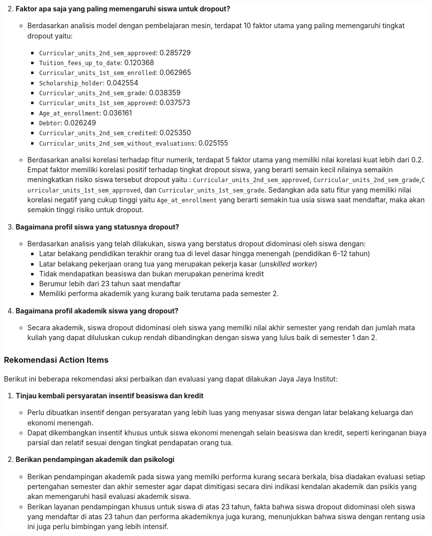 2. **Faktor apa saja yang paling memengaruhi siswa untuk dropout?**

    - Berdasarkan analisis model dengan pembelajaran mesin, terdapat 10 faktor utama yang paling memengaruhi tingkat dropout yaitu: 
        - `Curricular_units_2nd_sem_approved`: 0.285729
        - `Tuition_fees_up_to_date`: 0.120368
        - `Curricular_units_1st_sem_enrolled`: 0.062965
        - `Scholarship_holder`: 0.042554
        - `Curricular_units_2nd_sem_grade`: 0.038359
        - `Curricular_units_1st_sem_approved`: 0.037573
        - `Age_at_enrollment`: 0.036161
        - `Debtor`: 0.026249
        - `Curricular_units_2nd_sem_credited`: 0.025350
        - `Curricular_units_2nd_sem_without_evaluations`: 0.025155

    - Berdasarkan analisi korelasi terhadap fitur numerik, terdapat 5 faktor utama yang memiliki nilai korelasi kuat lebih dari 0.2. Empat faktor memiliki korelasi positif terhadap tingkat dropout siswa, yang berarti semain kecil nilainya semaikin meningkatkan risiko siswa tersebut dropout yaitu : `Curricular_units_2nd_sem_approved`, `Curricular_units_2nd_sem_grade`,`Curricular_units_1st_sem_approved`, dan `Curricular_units_1st_sem_grade`. Sedangkan ada satu fitur yang memiliki nilai korelasi negatif yang cukup tinggi yaitu `Age_at_enrollment` yang berarti semakin tua usia siswa saat mendaftar, maka akan semakin tinggi risiko untuk dropout.

3. **Bagaimana profil siswa yang statusnya dropout?**

    - Berdasarkan analisis yang telah dilakukan, siswa yang berstatus dropout didominasi oleh siswa dengan:
        - Latar belakang pendidikan terakhir orang tua di level dasar hingga menengah (pendidikan 6-12 tahun)
        - Latar belakang pekerjaan orang tua yang merupakan pekerja kasar (*unskilled worker*)
        - Tidak mendapatkan beasiswa dan bukan merupakan penerima kredit
        - Berumur lebih dari 23 tahun saat mendaftar
        - Memiliki performa akademik yang kurang baik terutama pada semester 2.

4. **Bagaimana profil akademik siswa yang dropout?**

    - Secara akademik, siswa dropout didominasi oleh siswa yang memilki nilai akhir semester yang rendah dan jumlah mata kuliah yang dapat diluluskan cukup rendah dibandingkan dengan siswa yang lulus baik di semester 1 dan 2.

### Rekomendasi Action Items
Berikut ini beberapa rekomendasi aksi perbaikan dan evaluasi yang dapat dilakukan Jaya Jaya Institut:

1. **Tinjau kembali persyaratan insentif beasiswa dan kredit**

    - Perlu dibuatkan insentif dengan persyaratan yang lebih luas yang menyasar siswa dengan latar belakang keluarga dan ekonomi menengah.
    - Dapat dikembangkan insentif khusus untuk siswa ekonomi menengah selain beasiswa dan kredit, seperti keringanan biaya parsial dan relatif sesuai dengan tingkat pendapatan orang tua.

2. **Berikan pendampingan akademik dan psikologi**

    - Berikan pendampingan akademik pada siswa yang memilki performa kurang secara berkala, bisa diadakan evaluasi setiap pertengahan semester dan akhir semester agar dapat dimitigasi secara dini indikasi kendalan akademik dan psikis yang akan memengaruhi hasil evaluasi akademik siswa.
    - Berikan layanan pendampingan khusus untuk siswa di atas 23 tahun, fakta bahwa siswa dropout didominasi oleh siswa yang mendaftar di atas 23 tahun dan performa akademiknya juga kurang, menunjukkan bahwa siswa dengan rentang usia ini juga perlu bimbingan yang lebih intensif.
